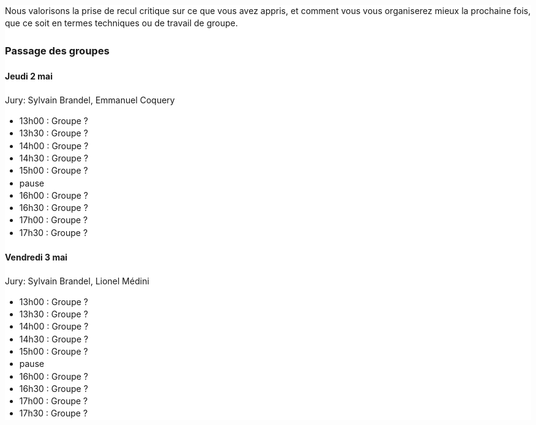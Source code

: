 Nous valorisons la prise de recul critique sur ce que vous avez appris, et comment vous vous organiserez mieux la prochaine fois, que ce soit en termes techniques ou de travail de groupe.


### Passage des groupes

#### Jeudi 2 mai

Jury: Sylvain Brandel, Emmanuel Coquery

- 13h00 : Groupe ?
- 13h30 : Groupe ?
- 14h00 : Groupe ?
- 14h30 : Groupe ?
- 15h00 : Groupe ?
- pause
- 16h00 : Groupe ?
- 16h30 : Groupe ?
- 17h00 : Groupe ?
- 17h30 : Groupe ?


#### Vendredi 3 mai

Jury: Sylvain Brandel, Lionel Médini

- 13h00 : Groupe ?
- 13h30 : Groupe ?
- 14h00 : Groupe ?
- 14h30 : Groupe ?
- 15h00 : Groupe ?
- pause
- 16h00 : Groupe ?
- 16h30 : Groupe ?
- 17h00 : Groupe ?
- 17h30 : Groupe ?


